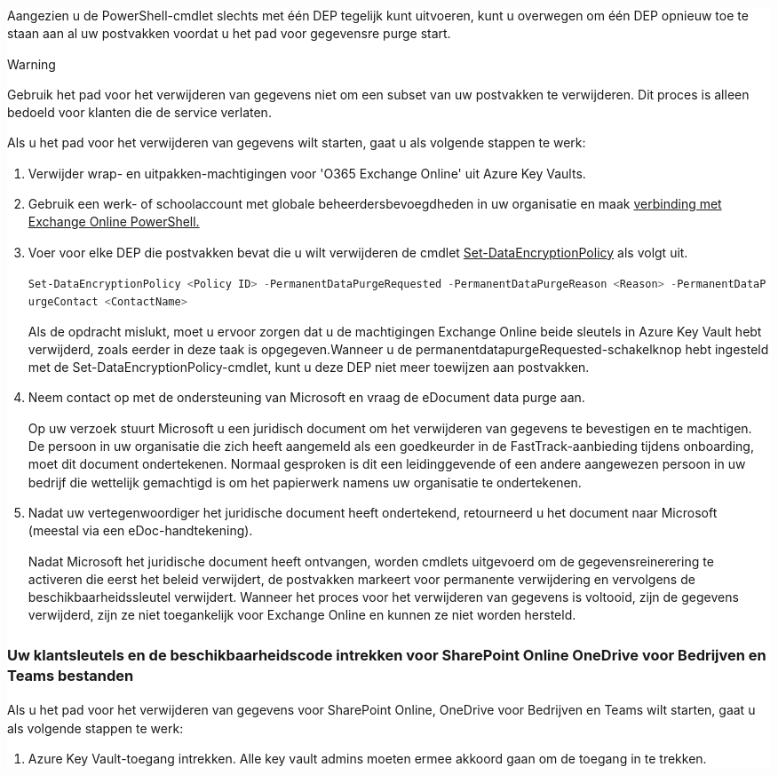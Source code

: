 Aangezien u de PowerShell-cmdlet slechts met één DEP tegelijk kunt uitvoeren, kunt u overwegen om één DEP opnieuw toe te staan aan al uw postvakken voordat u het pad voor gegevensre purge start.

> [!WARNING]
> Gebruik het pad voor het verwijderen van gegevens niet om een subset van uw postvakken te verwijderen. Dit proces is alleen bedoeld voor klanten die de service verlaten.

Als u het pad voor het verwijderen van gegevens wilt starten, gaat u als volgende stappen te werk:

1. Verwijder wrap- en uitpakken-machtigingen voor 'O365 Exchange Online' uit Azure Key Vaults.

2. Gebruik een werk- of schoolaccount met globale beheerdersbevoegdheden in uw organisatie en maak [verbinding met Exchange Online PowerShell.](/powershell/exchange/connect-to-exchange-online-powershell)

3. Voer voor elke DEP die postvakken bevat die u wilt verwijderen de cmdlet [Set-DataEncryptionPolicy](/powershell/module/exchange/set-dataencryptionpolicy) als volgt uit.

    ```powershell
    Set-DataEncryptionPolicy <Policy ID> -PermanentDataPurgeRequested -PermanentDataPurgeReason <Reason> -PermanentDataPurgeContact <ContactName>
    ```

   Als de opdracht mislukt, moet u ervoor zorgen dat u de machtigingen Exchange Online beide sleutels in Azure Key Vault hebt verwijderd, zoals eerder in deze taak is opgegeven.Wanneer u de permanentdatapurgeRequested-schakelknop hebt ingesteld met de Set-DataEncryptionPolicy-cmdlet, kunt u deze DEP niet meer toewijzen aan postvakken.

4. Neem contact op met de ondersteuning van Microsoft en vraag de eDocument data purge aan.

    Op uw verzoek stuurt Microsoft u een juridisch document om het verwijderen van gegevens te bevestigen en te machtigen. De persoon in uw organisatie die zich heeft aangemeld als een goedkeurder in de FastTrack-aanbieding tijdens onboarding, moet dit document ondertekenen. Normaal gesproken is dit een leidinggevende of een andere aangewezen persoon in uw bedrijf die wettelijk gemachtigd is om het papierwerk namens uw organisatie te ondertekenen.

5. Nadat uw vertegenwoordiger het juridische document heeft ondertekend, retourneerd u het document naar Microsoft (meestal via een eDoc-handtekening).

    Nadat Microsoft het juridische document heeft ontvangen, worden cmdlets uitgevoerd om de gegevensreinerering te activeren die eerst het beleid verwijdert, de postvakken markeert voor permanente verwijdering en vervolgens de beschikbaarheidssleutel verwijdert. Wanneer het proces voor het verwijderen van gegevens is voltooid, zijn de gegevens verwijderd, zijn ze niet toegankelijk voor Exchange Online en kunnen ze niet worden hersteld.

### <a name="revoke-your-customer-keys-and-the-availability-key-for-sharepoint-online-onedrive-for-business-and-teams-files"></a>Uw klantsleutels en de beschikbaarheidscode intrekken voor SharePoint Online OneDrive voor Bedrijven en Teams bestanden

Als u het pad voor het verwijderen van gegevens voor SharePoint Online, OneDrive voor Bedrijven en Teams wilt starten, gaat u als volgende stappen te werk:

1. Azure Key Vault-toegang intrekken. Alle key vault admins moeten ermee akkoord gaan om de toegang in te trekken.
